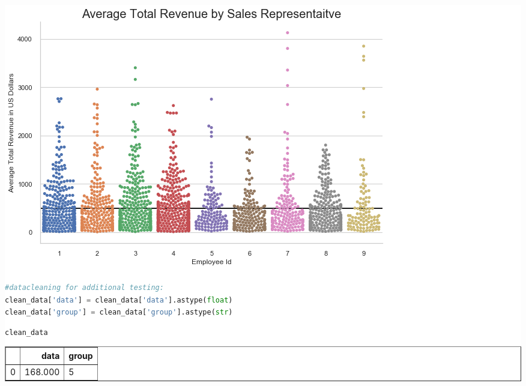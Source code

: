 ![png](output_148_1.png)



```python
#datacleaning for additional testing:
clean_data['data'] = clean_data['data'].astype(float)
clean_data['group'] = clean_data['group'].astype(str)
```


```python
clean_data
```




<div>
<style scoped>
    .dataframe tbody tr th:only-of-type {
        vertical-align: middle;
    }

    .dataframe tbody tr th {
        vertical-align: top;
    }

    .dataframe thead th {
        text-align: right;
    }
</style>
<table border="1" class="dataframe">
  <thead>
    <tr style="text-align: right;">
      <th></th>
      <th>data</th>
      <th>group</th>
    </tr>
  </thead>
  <tbody>
    <tr>
      <td>0</td>
      <td>168.000</td>
      <td>5</td>
    </tr>
    <tr>